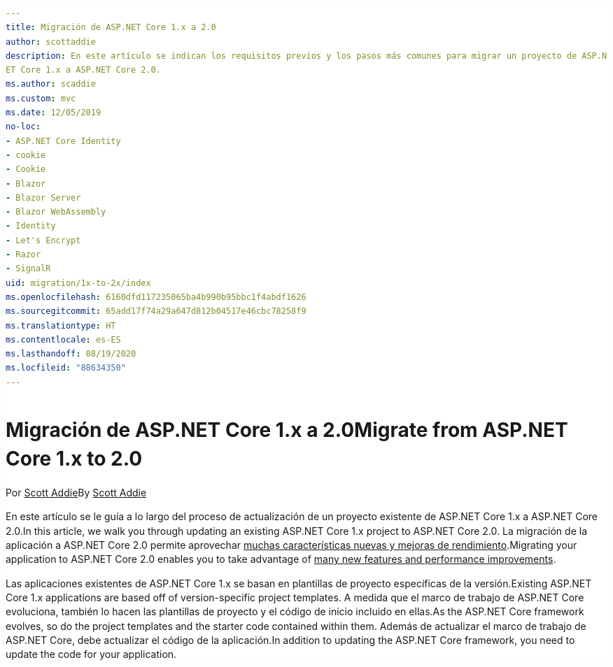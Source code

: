 ```yaml
---
title: Migración de ASP.NET Core 1.x a 2.0
author: scottaddie
description: En este artículo se indican los requisitos previos y los pasos más comunes para migrar un proyecto de ASP.NET Core 1.x a ASP.NET Core 2.0.
ms.author: scaddie
ms.custom: mvc
ms.date: 12/05/2019
no-loc:
- ASP.NET Core Identity
- cookie
- Cookie
- Blazor
- Blazor Server
- Blazor WebAssembly
- Identity
- Let's Encrypt
- Razor
- SignalR
uid: migration/1x-to-2x/index
ms.openlocfilehash: 6160dfd117235065ba4b990b95bbc1f4abdf1626
ms.sourcegitcommit: 65add17f74a29a647d812b04517e46cbc78258f9
ms.translationtype: HT
ms.contentlocale: es-ES
ms.lasthandoff: 08/19/2020
ms.locfileid: "88634350"
---
```

# <a name="migrate-from-aspnet-core-1x-to-20"></a><span data-ttu-id="7e76e-103">Migración de ASP.NET Core 1.x a 2.0</span><span class="sxs-lookup"><span data-stu-id="7e76e-103">Migrate from ASP.NET Core 1.x to 2.0</span></span>

<span data-ttu-id="7e76e-104">Por [Scott Addie](https://github.com/scottaddie)</span><span class="sxs-lookup"><span data-stu-id="7e76e-104">By [Scott Addie](https://github.com/scottaddie)</span></span>

<span data-ttu-id="7e76e-105">En este artículo se le guía a lo largo del proceso de actualización de un proyecto existente de ASP.NET Core 1.x a ASP.NET Core 2.0.</span><span class="sxs-lookup"><span data-stu-id="7e76e-105">In this article, we walk you through updating an existing ASP.NET Core 1.x project to ASP.NET Core 2.0.</span></span> <span data-ttu-id="7e76e-106">La migración de la aplicación a ASP.NET Core 2.0 permite aprovechar [muchas características nuevas y mejoras de rendimiento](xref:aspnetcore-2.0).</span><span class="sxs-lookup"><span data-stu-id="7e76e-106">Migrating your application to ASP.NET Core 2.0 enables you to take advantage of [many new features and performance improvements](xref:aspnetcore-2.0).</span></span>

<span data-ttu-id="7e76e-107">Las aplicaciones existentes de ASP.NET Core 1.x se basan en plantillas de proyecto específicas de la versión.</span><span class="sxs-lookup"><span data-stu-id="7e76e-107">Existing ASP.NET Core 1.x applications are based off of version-specific project templates.</span></span> <span data-ttu-id="7e76e-108">A medida que el marco de trabajo de ASP.NET Core evoluciona, también lo hacen las plantillas de proyecto y el código de inicio incluido en ellas.</span><span class="sxs-lookup"><span data-stu-id="7e76e-108">As the ASP.NET Core framework evolves, so do the project templates and the starter code contained within them.</span></span> <span data-ttu-id="7e76e-109">Además de actualizar el marco de trabajo de ASP.NET Core, debe actualizar el código de la aplicación.</span><span class="sxs-lookup"><span data-stu-id="7e76e-109">In addition to updating the ASP.NET Core framework, you need to update the code for your application.</span></span>

